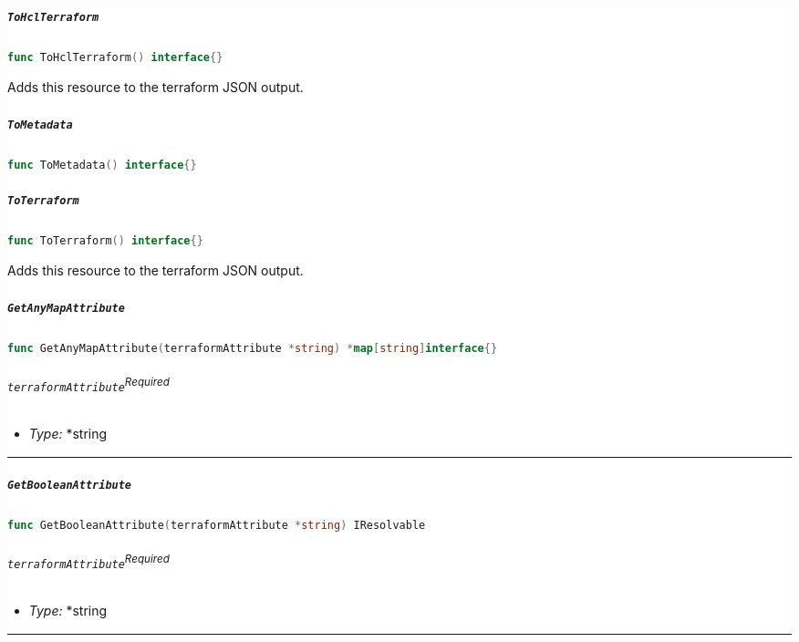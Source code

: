 ##### `ToHclTerraform` <a name="ToHclTerraform" id="@cdktf/provider-hcp.dataHcpPrivateLink.DataHcpPrivateLink.toHclTerraform"></a>

```go
func ToHclTerraform() interface{}
```

Adds this resource to the terraform JSON output.

##### `ToMetadata` <a name="ToMetadata" id="@cdktf/provider-hcp.dataHcpPrivateLink.DataHcpPrivateLink.toMetadata"></a>

```go
func ToMetadata() interface{}
```

##### `ToTerraform` <a name="ToTerraform" id="@cdktf/provider-hcp.dataHcpPrivateLink.DataHcpPrivateLink.toTerraform"></a>

```go
func ToTerraform() interface{}
```

Adds this resource to the terraform JSON output.

##### `GetAnyMapAttribute` <a name="GetAnyMapAttribute" id="@cdktf/provider-hcp.dataHcpPrivateLink.DataHcpPrivateLink.getAnyMapAttribute"></a>

```go
func GetAnyMapAttribute(terraformAttribute *string) *map[string]interface{}
```

###### `terraformAttribute`<sup>Required</sup> <a name="terraformAttribute" id="@cdktf/provider-hcp.dataHcpPrivateLink.DataHcpPrivateLink.getAnyMapAttribute.parameter.terraformAttribute"></a>

- *Type:* *string

---

##### `GetBooleanAttribute` <a name="GetBooleanAttribute" id="@cdktf/provider-hcp.dataHcpPrivateLink.DataHcpPrivateLink.getBooleanAttribute"></a>

```go
func GetBooleanAttribute(terraformAttribute *string) IResolvable
```

###### `terraformAttribute`<sup>Required</sup> <a name="terraformAttribute" id="@cdktf/provider-hcp.dataHcpPrivateLink.DataHcpPrivateLink.getBooleanAttribute.parameter.terraformAttribute"></a>

- *Type:* *string

---
